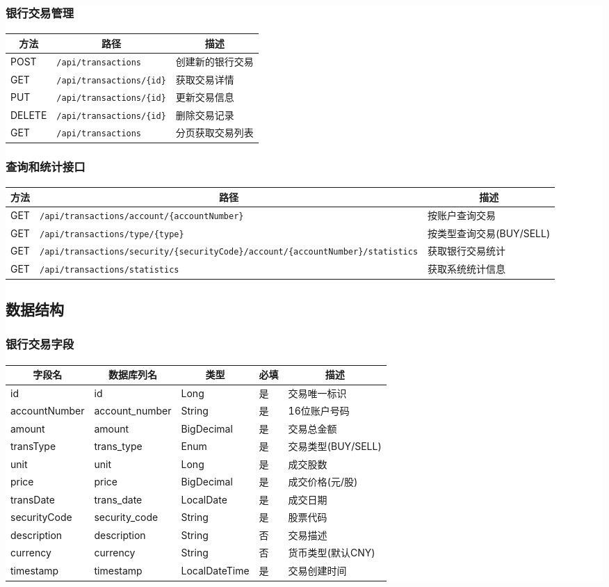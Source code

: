 ### 银行交易管理

| 方法 | 路径 | 描述 |
|------|------|------|
| POST | `/api/transactions` | 创建新的银行交易 |
| GET | `/api/transactions/{id}` | 获取交易详情 |
| PUT | `/api/transactions/{id}` | 更新交易信息 |
| DELETE | `/api/transactions/{id}` | 删除交易记录 |
| GET | `/api/transactions` | 分页获取交易列表 |

### 查询和统计接口

| 方法 | 路径 | 描述 |
|------|------|------|
| GET | `/api/transactions/account/{accountNumber}` | 按账户查询交易 |
| GET | `/api/transactions/type/{type}` | 按类型查询交易(BUY/SELL) |
| GET | `/api/transactions/security/{securityCode}/account/{accountNumber}/statistics` | 获取银行交易统计 |
| GET | `/api/transactions/statistics` | 获取系统统计信息 |

## 数据结构

### 银行交易字段

| 字段名 | 数据库列名 | 类型 | 必填 | 描述 |
|--------|------------|------|------|------|
| id | id | Long | 是 | 交易唯一标识 |
| accountNumber | account_number | String | 是 | 16位账户号码 |
| amount | amount | BigDecimal | 是 | 交易总金额 |
| transType | trans_type | Enum | 是 | 交易类型(BUY/SELL) |
| unit | unit | Long | 是 | 成交股数 |
| price | price | BigDecimal | 是 | 成交价格(元/股) |
| transDate | trans_date | LocalDate | 是 | 成交日期 |
| securityCode | security_code | String | 是 | 股票代码 |
| description | description | String | 否 | 交易描述 |
| currency | currency | String | 否 | 货币类型(默认CNY) |
| timestamp | timestamp | LocalDateTime | 是 | 交易创建时间 |
